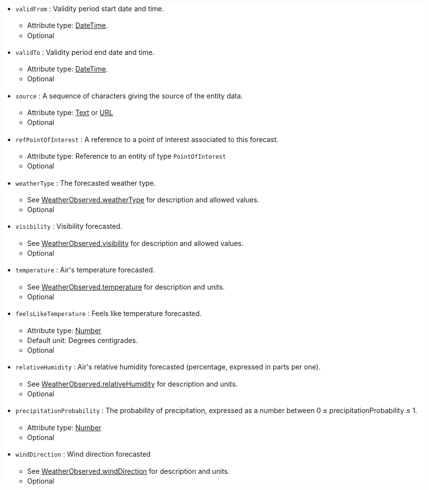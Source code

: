-   `validFrom` : Validity period start date and time.
    -   Attribute type: [DateTime](https://schema.org/DateTime).
    -   Optional
-   `validTo` : Validity period end date and time.
    -   Attribute type: [DateTime](https://schema.org/DateTime).
    -   Optional
-   `source` : A sequence of characters giving the source of the entity data.

    -   Attribute type: [Text](https://schema.org/Text) or
        [URL](https://schema.org/URL)
    -   Optional

-   `refPointOfInterest` : A reference to a point of interest associated to this
    forecast.
    -   Attribute type: Reference to an entity of type `PointOfInterest`
    -   Optional
-   `weatherType` : The forecasted weather type.
    -   See [WeatherObserved.weatherType](../../WeatherObserved/doc/spec.md) for
        description and allowed values.
    -   Optional
-   `visibility` : Visibility forecasted.

    -   See [WeatherObserved.visibility](../../WeatherObserved/doc/spec.md) for
        description and allowed values.
    -   Optional

-   `temperature` : Air's temperature forecasted.
    -   See [WeatherObserved.temperature](../../WeatherObserved/doc/spec.md) for
        description and units.
    -   Optional
-   `feelsLikeTemperature` : Feels like temperature forecasted.

    -   Attribute type: [Number](https://schema.org/Number)
    -   Default unit: Degrees centigrades.
    -   Optional

-   `relativeHumidity` : Air's relative humidity forecasted (percentage,
    expressed in parts per one).

    -   See
        [WeatherObserved.relativeHumidity](../../WeatherObserved/doc/spec.md)
        for description and units.
    -   Optional

-   `precipitationProbability` : The probability of precipitation, expressed as
    a number between 0 ≤ precipitationProbability ≤ 1.

    -   Attribute type: [Number](https://schema.org/Number)
    -   Optional

-   `windDirection` : Wind direction forecasted

    -   See [WeatherObserved.windDirection](../../WeatherObserved/doc/spec.md)
        for description and units.
    -   Optional
